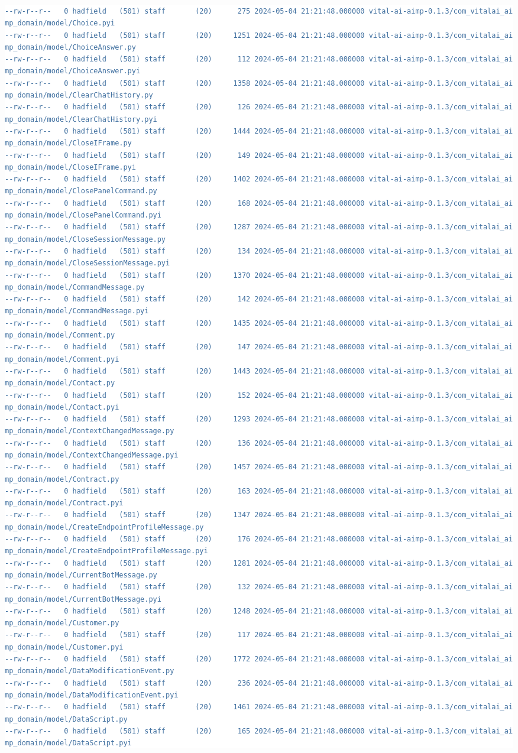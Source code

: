```diff
--rw-r--r--   0 hadfield   (501) staff       (20)      275 2024-05-04 21:21:48.000000 vital-ai-aimp-0.1.3/com_vitalai_aimp_domain/model/Choice.pyi
--rw-r--r--   0 hadfield   (501) staff       (20)     1251 2024-05-04 21:21:48.000000 vital-ai-aimp-0.1.3/com_vitalai_aimp_domain/model/ChoiceAnswer.py
--rw-r--r--   0 hadfield   (501) staff       (20)      112 2024-05-04 21:21:48.000000 vital-ai-aimp-0.1.3/com_vitalai_aimp_domain/model/ChoiceAnswer.pyi
--rw-r--r--   0 hadfield   (501) staff       (20)     1358 2024-05-04 21:21:48.000000 vital-ai-aimp-0.1.3/com_vitalai_aimp_domain/model/ClearChatHistory.py
--rw-r--r--   0 hadfield   (501) staff       (20)      126 2024-05-04 21:21:48.000000 vital-ai-aimp-0.1.3/com_vitalai_aimp_domain/model/ClearChatHistory.pyi
--rw-r--r--   0 hadfield   (501) staff       (20)     1444 2024-05-04 21:21:48.000000 vital-ai-aimp-0.1.3/com_vitalai_aimp_domain/model/CloseIFrame.py
--rw-r--r--   0 hadfield   (501) staff       (20)      149 2024-05-04 21:21:48.000000 vital-ai-aimp-0.1.3/com_vitalai_aimp_domain/model/CloseIFrame.pyi
--rw-r--r--   0 hadfield   (501) staff       (20)     1402 2024-05-04 21:21:48.000000 vital-ai-aimp-0.1.3/com_vitalai_aimp_domain/model/ClosePanelCommand.py
--rw-r--r--   0 hadfield   (501) staff       (20)      168 2024-05-04 21:21:48.000000 vital-ai-aimp-0.1.3/com_vitalai_aimp_domain/model/ClosePanelCommand.pyi
--rw-r--r--   0 hadfield   (501) staff       (20)     1287 2024-05-04 21:21:48.000000 vital-ai-aimp-0.1.3/com_vitalai_aimp_domain/model/CloseSessionMessage.py
--rw-r--r--   0 hadfield   (501) staff       (20)      134 2024-05-04 21:21:48.000000 vital-ai-aimp-0.1.3/com_vitalai_aimp_domain/model/CloseSessionMessage.pyi
--rw-r--r--   0 hadfield   (501) staff       (20)     1370 2024-05-04 21:21:48.000000 vital-ai-aimp-0.1.3/com_vitalai_aimp_domain/model/CommandMessage.py
--rw-r--r--   0 hadfield   (501) staff       (20)      142 2024-05-04 21:21:48.000000 vital-ai-aimp-0.1.3/com_vitalai_aimp_domain/model/CommandMessage.pyi
--rw-r--r--   0 hadfield   (501) staff       (20)     1435 2024-05-04 21:21:48.000000 vital-ai-aimp-0.1.3/com_vitalai_aimp_domain/model/Comment.py
--rw-r--r--   0 hadfield   (501) staff       (20)      147 2024-05-04 21:21:48.000000 vital-ai-aimp-0.1.3/com_vitalai_aimp_domain/model/Comment.pyi
--rw-r--r--   0 hadfield   (501) staff       (20)     1443 2024-05-04 21:21:48.000000 vital-ai-aimp-0.1.3/com_vitalai_aimp_domain/model/Contact.py
--rw-r--r--   0 hadfield   (501) staff       (20)      152 2024-05-04 21:21:48.000000 vital-ai-aimp-0.1.3/com_vitalai_aimp_domain/model/Contact.pyi
--rw-r--r--   0 hadfield   (501) staff       (20)     1293 2024-05-04 21:21:48.000000 vital-ai-aimp-0.1.3/com_vitalai_aimp_domain/model/ContextChangedMessage.py
--rw-r--r--   0 hadfield   (501) staff       (20)      136 2024-05-04 21:21:48.000000 vital-ai-aimp-0.1.3/com_vitalai_aimp_domain/model/ContextChangedMessage.pyi
--rw-r--r--   0 hadfield   (501) staff       (20)     1457 2024-05-04 21:21:48.000000 vital-ai-aimp-0.1.3/com_vitalai_aimp_domain/model/Contract.py
--rw-r--r--   0 hadfield   (501) staff       (20)      163 2024-05-04 21:21:48.000000 vital-ai-aimp-0.1.3/com_vitalai_aimp_domain/model/Contract.pyi
--rw-r--r--   0 hadfield   (501) staff       (20)     1347 2024-05-04 21:21:48.000000 vital-ai-aimp-0.1.3/com_vitalai_aimp_domain/model/CreateEndpointProfileMessage.py
--rw-r--r--   0 hadfield   (501) staff       (20)      176 2024-05-04 21:21:48.000000 vital-ai-aimp-0.1.3/com_vitalai_aimp_domain/model/CreateEndpointProfileMessage.pyi
--rw-r--r--   0 hadfield   (501) staff       (20)     1281 2024-05-04 21:21:48.000000 vital-ai-aimp-0.1.3/com_vitalai_aimp_domain/model/CurrentBotMessage.py
--rw-r--r--   0 hadfield   (501) staff       (20)      132 2024-05-04 21:21:48.000000 vital-ai-aimp-0.1.3/com_vitalai_aimp_domain/model/CurrentBotMessage.pyi
--rw-r--r--   0 hadfield   (501) staff       (20)     1248 2024-05-04 21:21:48.000000 vital-ai-aimp-0.1.3/com_vitalai_aimp_domain/model/Customer.py
--rw-r--r--   0 hadfield   (501) staff       (20)      117 2024-05-04 21:21:48.000000 vital-ai-aimp-0.1.3/com_vitalai_aimp_domain/model/Customer.pyi
--rw-r--r--   0 hadfield   (501) staff       (20)     1772 2024-05-04 21:21:48.000000 vital-ai-aimp-0.1.3/com_vitalai_aimp_domain/model/DataModificationEvent.py
--rw-r--r--   0 hadfield   (501) staff       (20)      236 2024-05-04 21:21:48.000000 vital-ai-aimp-0.1.3/com_vitalai_aimp_domain/model/DataModificationEvent.pyi
--rw-r--r--   0 hadfield   (501) staff       (20)     1461 2024-05-04 21:21:48.000000 vital-ai-aimp-0.1.3/com_vitalai_aimp_domain/model/DataScript.py
--rw-r--r--   0 hadfield   (501) staff       (20)      165 2024-05-04 21:21:48.000000 vital-ai-aimp-0.1.3/com_vitalai_aimp_domain/model/DataScript.pyi
```